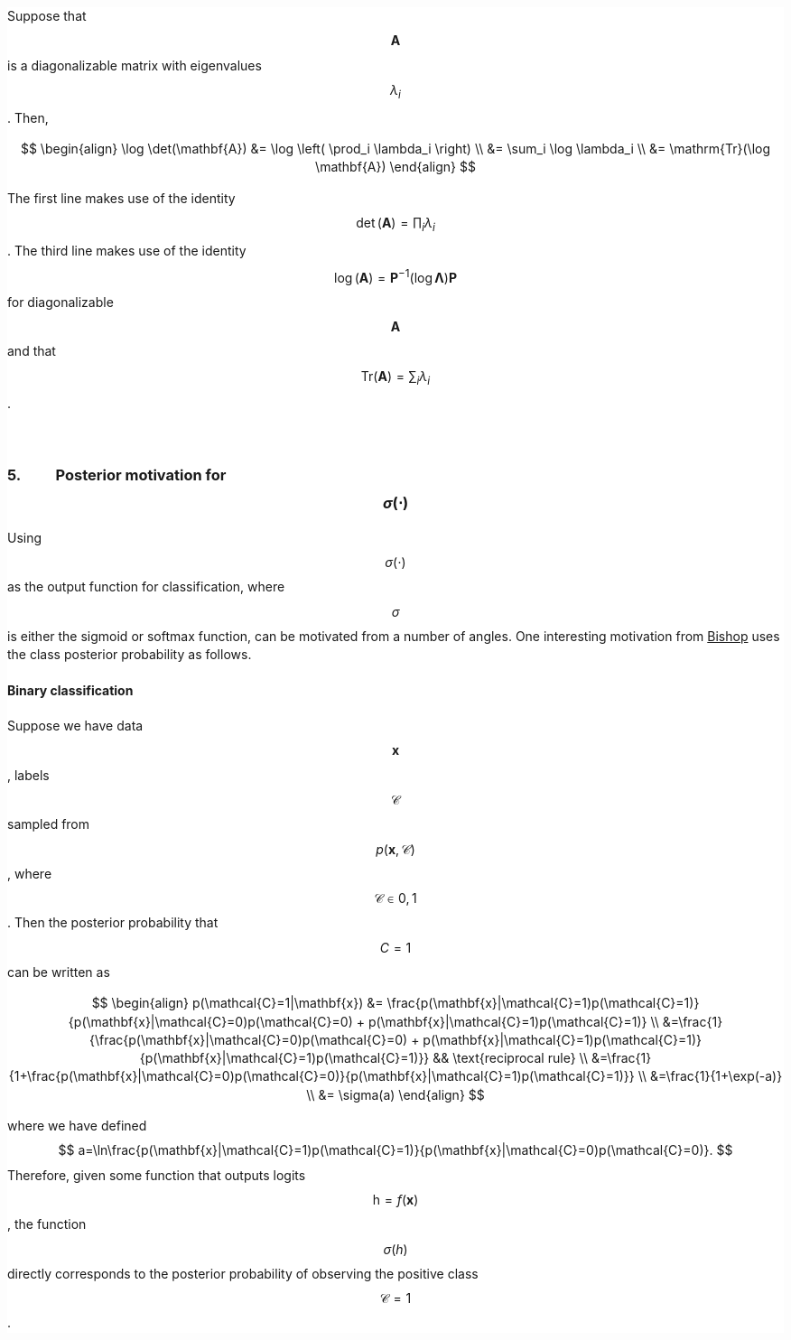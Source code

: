 Suppose that $$\mathbf{A}$$ is a diagonalizable matrix with eigenvalues $$\lambda_i$$.
Then, 

$$
\begin{align}
\log \det(\mathbf{A}) &= \log \left( \prod_i \lambda_i \right) \\
&= \sum_i \log \lambda_i \\
&= \mathrm{Tr}(\log \mathbf{A})
\end{align}
$$

The first line makes use of the identity $$\det(\mathbf{A}) = \prod_i \lambda_i$$. 
The third line makes use of the identity 
$$\log(\mathbf{A}) = \mathbf{P}^{-1}(\log \boldsymbol{\Lambda})\mathbf{P}$$ for 
diagonalizable $$\mathbf{A}$$ and that
$$\mathrm{Tr}(\mathbf{A}) = \sum_i \lambda_i$$. 

<br>

### 5. &nbsp;&nbsp;&nbsp;&nbsp;&nbsp;&nbsp;&nbsp;&nbsp; Posterior motivation for $$\sigma(\cdot)$$

Using $$\sigma(\cdot)$$ as the output function for classification, where $$\sigma$$ is either the
sigmoid or softmax function, can be motivated from a number of angles. One interesting motivation
from [Bishop](https://www.bishopbook.com) uses the class posterior probability as follows.

#### Binary classification

Suppose we have data $$\mathbf{x}$$, labels $$\mathcal{C}$$ sampled from $$p(\mathbf{x}, \mathcal{C})$$, where $$\mathcal{C} \in {0, 1}$$.
Then the posterior probability that $$C=1$$ can be written as

$$
\begin{align}
p(\mathcal{C}=1|\mathbf{x}) &= \frac{p(\mathbf{x}|\mathcal{C}=1)p(\mathcal{C}=1)}{p(\mathbf{x}|\mathcal{C}=0)p(\mathcal{C}=0) + p(\mathbf{x}|\mathcal{C}=1)p(\mathcal{C}=1)} \\
&=\frac{1}{\frac{p(\mathbf{x}|\mathcal{C}=0)p(\mathcal{C}=0) + p(\mathbf{x}|\mathcal{C}=1)p(\mathcal{C}=1)}{p(\mathbf{x}|\mathcal{C}=1)p(\mathcal{C}=1)}} && \text{reciprocal rule} \\
&=\frac{1}{1+\frac{p(\mathbf{x}|\mathcal{C}=0)p(\mathcal{C}=0)}{p(\mathbf{x}|\mathcal{C}=1)p(\mathcal{C}=1)}} \\
&=\frac{1}{1+\exp(-a)} \\
&= \sigma(a)
\end{align}
$$

where we have defined 
$$
a=\ln\frac{p(\mathbf{x}|\mathcal{C}=1)p(\mathcal{C}=1)}{p(\mathbf{x}|\mathcal{C}=0)p(\mathcal{C}=0)}.
$$
Therefore, given some function that outputs logits $$\text{h} = f(\mathbf{x})$$, the function $$\sigma(h)$$ directly corresponds to the posterior probability of observing the positive class $$\mathcal{C}=1$$.
